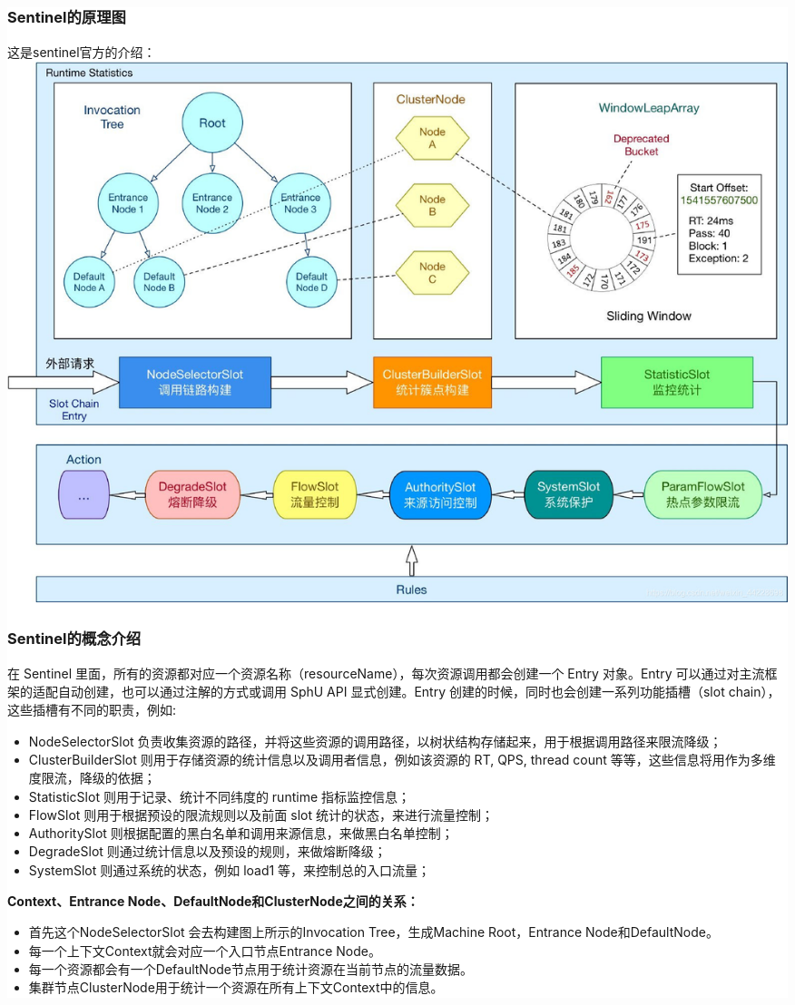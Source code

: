 ### Sentinel的原理图

这是sentinel官方的介绍：
![在这里插入图片描述](image/watermark,type_ZmFuZ3poZW5naGVpdGk,shadow_10,text_aHR0cHM6Ly9ibG9nLmNzZG4ubmV0L3dlaXhpbl80NDIyODY5OA==,size_16,color_FFFFFF,t_70.jpeg)

### Sentinel的概念介绍

在 Sentinel 里面，所有的资源都对应一个资源名称（resourceName），每次资源调用都会创建一个 Entry 对象。Entry 可以通过对主流框架的适配自动创建，也可以通过注解的方式或调用 SphU API 显式创建。Entry 创建的时候，同时也会创建一系列功能插槽（slot chain），这些插槽有不同的职责，例如:

- NodeSelectorSlot 负责收集资源的路径，并将这些资源的调用路径，以树状结构存储起来，用于根据调用路径来限流降级；
- ClusterBuilderSlot 则用于存储资源的统计信息以及调用者信息，例如该资源的 RT, QPS, thread count 等等，这些信息将用作为多维度限流，降级的依据；
- StatisticSlot 则用于记录、统计不同纬度的 runtime 指标监控信息；
- FlowSlot 则用于根据预设的限流规则以及前面 slot 统计的状态，来进行流量控制；
- AuthoritySlot 则根据配置的黑白名单和调用来源信息，来做黑白名单控制；
- DegradeSlot 则通过统计信息以及预设的规则，来做熔断降级；
- SystemSlot 则通过系统的状态，例如 load1 等，来控制总的入口流量；

**Context、Entrance Node、DefaultNode和ClusterNode之间的关系：**

- 首先这个NodeSelectorSlot 会去构建图上所示的Invocation Tree，生成Machine Root，Entrance Node和DefaultNode。
- 每一个上下文Context就会对应一个入口节点Entrance Node。
- 每一个资源都会有一个DefaultNode节点用于统计资源在当前节点的流量数据。
- 集群节点ClusterNode用于统计一个资源在所有上下文Context中的信息。
